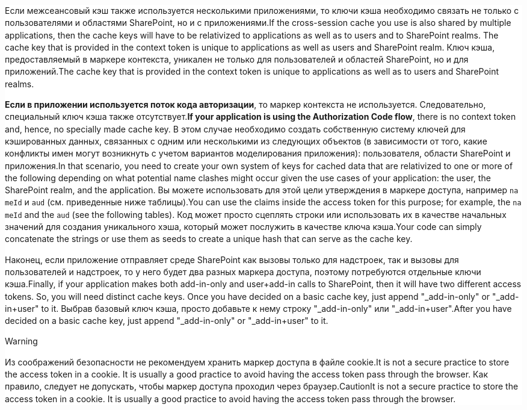 <span data-ttu-id="15ebc-160">Если межсеансовый кэш также используется несколькими приложениями, то ключи кэша необходимо связать не только с пользователями и областями SharePoint, но и с приложениями.</span><span class="sxs-lookup"><span data-stu-id="15ebc-160">If the cross-session cache you use is also shared by multiple applications, then the cache keys will have to be relativized to applications as well as to users and to SharePoint realms. The cache key that is provided in the context token is unique to applications as well as users and SharePoint realm.</span></span> <span data-ttu-id="15ebc-161">Ключ кэша, предоставляемый в маркере контекста, уникален не только для пользователей и областей SharePoint, но и для приложений.</span><span class="sxs-lookup"><span data-stu-id="15ebc-161">The cache key that is provided in the context token is unique to applications as well as to users and SharePoint realms.</span></span>
 
<span data-ttu-id="15ebc-162">**Если в приложении используется поток кода авторизации**, то маркер контекста не используется. Следовательно, специальный ключ кэша также отсутствует.</span><span class="sxs-lookup"><span data-stu-id="15ebc-162">**If your application is using the Authorization Code flow**, there is no context token and, hence, no specially made cache key.</span></span> <span data-ttu-id="15ebc-163">В этом случае необходимо создать собственную систему ключей для кэшированных данных, связанных с одним или несколькими из следующих объектов (в зависимости от того, какие конфликты имен могут возникнуть с учетом вариантов моделирования приложения): пользователя, области SharePoint и приложения.</span><span class="sxs-lookup"><span data-stu-id="15ebc-163">In that scenario, you need to create your own system of keys for cached data that are relativized to one or more of the following depending on what potential name clashes might occur given the use cases of your application: the user, the SharePoint realm, and the application.</span></span> <span data-ttu-id="15ebc-164">Вы можете использовать для этой цели утверждения в маркере доступа, например `nameId` и `aud` (см. приведенные ниже таблицы).</span><span class="sxs-lookup"><span data-stu-id="15ebc-164">You can use the claims inside the access token for this purpose; for example, the `nameId` and the `aud` (see the following tables).</span></span> <span data-ttu-id="15ebc-165">Код может просто сцеплять строки или использовать их в качестве начальных значений для создания уникального хэша, который может послужить в качестве ключа кэша.</span><span class="sxs-lookup"><span data-stu-id="15ebc-165">Your code can simply concatenate the strings or use them as seeds to create a unique hash that can serve as the cache key.</span></span>

<span data-ttu-id="15ebc-166">Наконец, если приложение отправляет среде SharePoint как вызовы только для надстроек, так и вызовы для пользователей и надстроек, то у него будет два разных маркера доступа, поэтому потребуются отдельные ключи кэша.</span><span class="sxs-lookup"><span data-stu-id="15ebc-166">Finally, if your application makes both add-in-only and user+add-in calls to SharePoint, then it will have two different access tokens. So, you will need distinct cache keys. Once you have decided on a basic cache key, just append "_add-in-only" or "_add-in+user" to it.</span></span> <span data-ttu-id="15ebc-167">Выбрав базовый ключ кэша, просто добавьте к нему строку "\_add-in-only" или "\_add-in+user".</span><span class="sxs-lookup"><span data-stu-id="15ebc-167">After you have decided on a basic cache key, just append "\_add-in-only" or "\_add-in+user" to it.</span></span>
 

> [!WARNING] 
> <span data-ttu-id="15ebc-168">Из соображений безопасности не рекомендуем хранить маркер доступа в файле cookie.</span><span class="sxs-lookup"><span data-stu-id="15ebc-168">It is not a secure practice to store the access token in a cookie. It is usually a good practice to avoid having the access token pass through the browser.</span></span> <span data-ttu-id="15ebc-169">Как правило, следует не допускать, чтобы маркер доступа проходил через браузер.</span><span class="sxs-lookup"><span data-stu-id="15ebc-169">CautionIt is not a secure practice to store the access token in a cookie. It is usually a good practice to avoid having the access token pass through the browser.</span></span>
 
<span data-ttu-id="15ebc-170"><a name="ForwardTokenToBackend"> </a></span><span class="sxs-lookup"><span data-stu-id="15ebc-170"></span></span>
